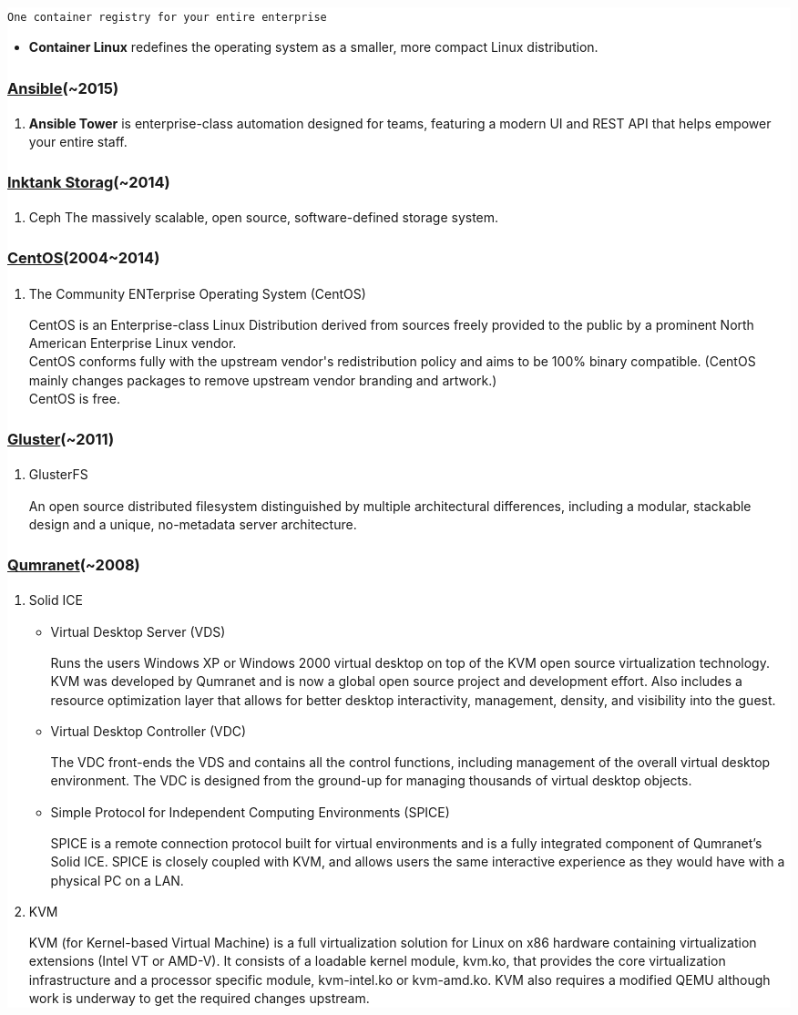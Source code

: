     One container registry for your entire enterprise
  + __Container Linux__ redefines the operating system as a smaller, more compact Linux distribution.

### [Ansible](http://www.ansible.com)(~2015)
1. __Ansible Tower__ is enterprise-class automation designed for teams, featuring a modern UI and REST API that helps empower your entire staff.

### [Inktank Storag](http://inktank.com)(~2014)
1. Ceph
   The massively scalable, open source, software-defined storage system.

### [CentOS](http://centos.org)(2004~2014)

1. The Community ENTerprise Operating System (CentOS)

   CentOS is an Enterprise-class Linux Distribution derived from sources freely provided to the public by a prominent North American Enterprise Linux vendor.  
   CentOS conforms fully with the upstream vendor's redistribution policy and aims to be 100% binary compatible. (CentOS mainly changes packages to remove upstream vendor branding and artwork.)  
   CentOS is free.

### [Gluster](http://www.gluster.com)(~2011)

1. GlusterFS

   An open source distributed filesystem distinguished by multiple architectural differences, including a modular, stackable design and a unique, no-metadata server architecture.

### [Qumranet](http://qumranet.com)(~2008)
1. Solid ICE
   + Virtual Desktop Server (VDS)

     Runs the users Windows XP or Windows 2000 virtual desktop on top of the KVM open source virtualization technology.
     KVM was developed by Qumranet and is now a global open source project and development effort.
     Also includes a resource optimization layer that allows for better desktop interactivity, management, density, and visibility into the guest.
   + Virtual Desktop Controller (VDC)

     The VDC front-ends the VDS and contains all the control functions, including management of the overall virtual desktop environment.
     The VDC is designed from the ground-up for managing thousands of virtual desktop objects.
   + Simple Protocol for Independent Computing Environments (SPICE)

     SPICE is a remote connection protocol built for virtual environments and is a fully integrated component of Qumranet’s Solid ICE.
     SPICE is closely coupled with KVM, and allows users the same interactive experience as they would have with a physical PC on a LAN.
2. KVM

   KVM (for Kernel-based Virtual Machine) is a full virtualization solution for Linux on x86 hardware containing virtualization extensions (Intel VT or AMD-V). 
   It consists of a loadable kernel module, kvm.ko, that provides the core virtualization infrastructure and a processor specific module, kvm-intel.ko or kvm-amd.ko. 
   KVM also requires a modified QEMU although work is underway to get the required changes upstream.
